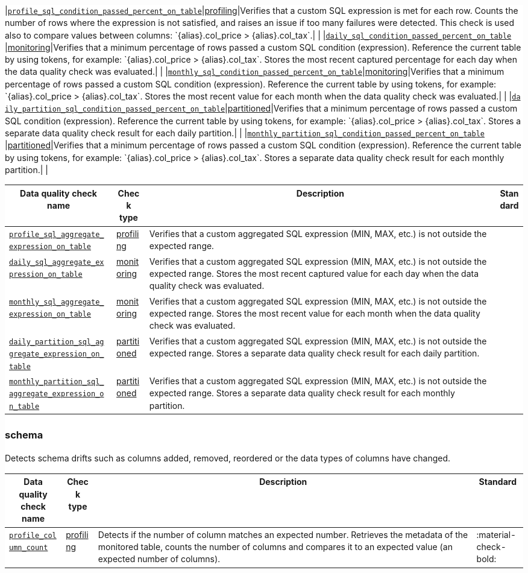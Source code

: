 |[<span class="no-wrap-code">`profile_sql_condition_passed_percent_on_table`</span>](./table/custom_sql/sql-condition-passed-percent-on-table.md#profile-sql-condition-passed-percent-on-table)|[profiling](../dqo-concepts/definition-of-data-quality-checks/data-profiling-checks.md)|Verifies that a custom SQL expression is met for each row. Counts the number of rows where the expression is not satisfied, and raises an issue if too many failures were detected. This check is used also to compare values between columns: &#x60;{alias}.col_price &gt; {alias}.col_tax&#x60;.| |
|[<span class="no-wrap-code">`daily_sql_condition_passed_percent_on_table`</span>](./table/custom_sql/sql-condition-passed-percent-on-table.md#daily-sql-condition-passed-percent-on-table)|[monitoring](../dqo-concepts/definition-of-data-quality-checks/data-observability-monitoring-checks.md)|Verifies that a minimum percentage of rows passed a custom SQL condition (expression). Reference the current table by using tokens, for example: &#x60;{alias}.col_price &gt; {alias}.col_tax&#x60;. Stores the most recent captured percentage for each day when the data quality check was evaluated.| |
|[<span class="no-wrap-code">`monthly_sql_condition_passed_percent_on_table`</span>](./table/custom_sql/sql-condition-passed-percent-on-table.md#monthly-sql-condition-passed-percent-on-table)|[monitoring](../dqo-concepts/definition-of-data-quality-checks/data-observability-monitoring-checks.md)|Verifies that a minimum percentage of rows passed a custom SQL condition (expression). Reference the current table by using tokens, for example: &#x60;{alias}.col_price &gt; {alias}.col_tax&#x60;. Stores the most recent value for each month when the data quality check was evaluated.| |
|[<span class="no-wrap-code">`daily_partition_sql_condition_passed_percent_on_table`</span>](./table/custom_sql/sql-condition-passed-percent-on-table.md#daily-partition-sql-condition-passed-percent-on-table)|[partitioned](../dqo-concepts/definition-of-data-quality-checks/partition-checks.md)|Verifies that a minimum percentage of rows passed a custom SQL condition (expression). Reference the current table by using tokens, for example: &#x60;{alias}.col_price &gt; {alias}.col_tax&#x60;. Stores a separate data quality check result for each daily partition.| |
|[<span class="no-wrap-code">`monthly_partition_sql_condition_passed_percent_on_table`</span>](./table/custom_sql/sql-condition-passed-percent-on-table.md#monthly-partition-sql-condition-passed-percent-on-table)|[partitioned](../dqo-concepts/definition-of-data-quality-checks/partition-checks.md)|Verifies that a minimum percentage of rows passed a custom SQL condition (expression). Reference the current table by using tokens, for example: &#x60;{alias}.col_price &gt; {alias}.col_tax&#x60;. Stores a separate data quality check result for each monthly partition.| |



| Data quality check name | Check type | Description | Standard |
|-------------------------|------------|-------------|----------|
|[<span class="no-wrap-code">`profile_sql_aggregate_expression_on_table`</span>](./table/custom_sql/sql-aggregate-expression-on-table.md#profile-sql-aggregate-expression-on-table)|[profiling](../dqo-concepts/definition-of-data-quality-checks/data-profiling-checks.md)|Verifies that a custom aggregated SQL expression (MIN, MAX, etc.) is not outside the expected range.| |
|[<span class="no-wrap-code">`daily_sql_aggregate_expression_on_table`</span>](./table/custom_sql/sql-aggregate-expression-on-table.md#daily-sql-aggregate-expression-on-table)|[monitoring](../dqo-concepts/definition-of-data-quality-checks/data-observability-monitoring-checks.md)|Verifies that a custom aggregated SQL expression (MIN, MAX, etc.) is not outside the expected range. Stores the most recent captured value for each day when the data quality check was evaluated.| |
|[<span class="no-wrap-code">`monthly_sql_aggregate_expression_on_table`</span>](./table/custom_sql/sql-aggregate-expression-on-table.md#monthly-sql-aggregate-expression-on-table)|[monitoring](../dqo-concepts/definition-of-data-quality-checks/data-observability-monitoring-checks.md)|Verifies that a custom aggregated SQL expression (MIN, MAX, etc.) is not outside the expected range. Stores the most recent value for each month when the data quality check was evaluated.| |
|[<span class="no-wrap-code">`daily_partition_sql_aggregate_expression_on_table`</span>](./table/custom_sql/sql-aggregate-expression-on-table.md#daily-partition-sql-aggregate-expression-on-table)|[partitioned](../dqo-concepts/definition-of-data-quality-checks/partition-checks.md)|Verifies that a custom aggregated SQL expression (MIN, MAX, etc.) is not outside the expected range. Stores a separate data quality check result for each daily partition.| |
|[<span class="no-wrap-code">`monthly_partition_sql_aggregate_expression_on_table`</span>](./table/custom_sql/sql-aggregate-expression-on-table.md#monthly-partition-sql-aggregate-expression-on-table)|[partitioned](../dqo-concepts/definition-of-data-quality-checks/partition-checks.md)|Verifies that a custom aggregated SQL expression (MIN, MAX, etc.) is not outside the expected range. Stores a separate data quality check result for each monthly partition.| |






### **schema**
Detects schema drifts such as columns added, removed, reordered or the data types of columns have changed.

| Data quality check name | Check type | Description | Standard |
|-------------------------|------------|-------------|----------|
|[<span class="no-wrap-code">`profile_column_count`</span>](./table/schema/column-count.md#profile-column-count)|[profiling](../dqo-concepts/definition-of-data-quality-checks/data-profiling-checks.md)|Detects if the number of column matches an expected number. Retrieves the metadata of the monitored table, counts the number of columns and compares it to an expected value (an expected number of columns).|:material-check-bold:|